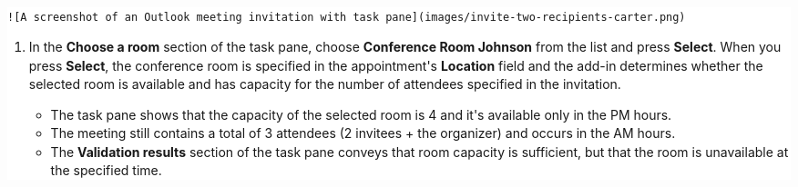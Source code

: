     ![A screenshot of an Outlook meeting invitation with task pane](images/invite-two-recipients-carter.png)

1. In the **Choose a room** section of the task pane, choose **Conference Room Johnson** from the list and press **Select**. When you press **Select**, the conference room is specified in the appointment's **Location** field and the add-in determines whether the selected room is available and has capacity for the number of attendees specified in the invitation. 

    - The task pane shows that the capacity of the selected room is 4 and it's available only in the PM hours.
    - The meeting still contains a total of 3 attendees (2 invitees + the organizer) and occurs in the AM hours.
    - The **Validation results** section of the task pane conveys that room capacity is sufficient, but that the room is unavailable at the specified time.
 